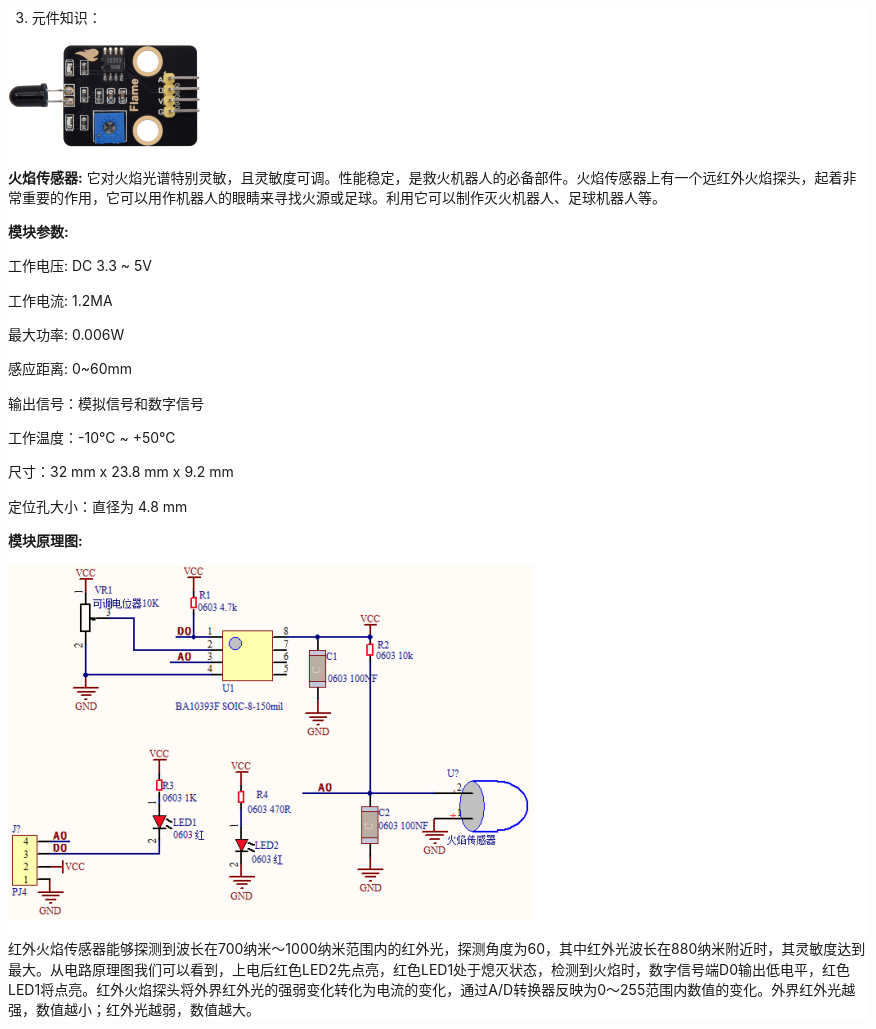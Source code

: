3. 元件知识：

![图片不存在](./media/0f9d66d0470afaf39a8cec2c76abaca1.png)

**火焰传感器:** 它对火焰光谱特别灵敏，且灵敏度可调。性能稳定，是救火机器人的必备部件。火焰传感器上有一个远红外火焰探头，起着非常重要的作用，它可以用作机器人的眼睛来寻找火源或足球。利用它可以制作灭火机器人、足球机器人等。

**模块参数:**

工作电压: DC 3.3 ~ 5V

工作电流: 1.2MA

最大功率: 0.006W

感应距离: 0~60mm

输出信号：模拟信号和数字信号

工作温度：-10°C ~ +50°C

尺寸：32 mm x 23.8 mm x 9.2 mm

定位孔大小：直径为 4.8 mm

**模块原理图:**

![图片不存在](media/089dff9e74d8745efbab3cd38da8af82.png)

红外火焰传感器能够探测到波长在700纳米～1000纳米范围内的红外光，探测角度为60，其中红外光波长在880纳米附近时，其灵敏度达到最大。从电路原理图我们可以看到，上电后红色LED2先点亮，红色LED1处于熄灭状态，检测到火焰时，数字信号端D0输出低电平，红色LED1将点亮。红外火焰探头将外界红外光的强弱变化转化为电流的变化，通过A/D转换器反映为0～255范围内数值的变化。外界红外光越强，数值越小；红外光越弱，数值越大。
